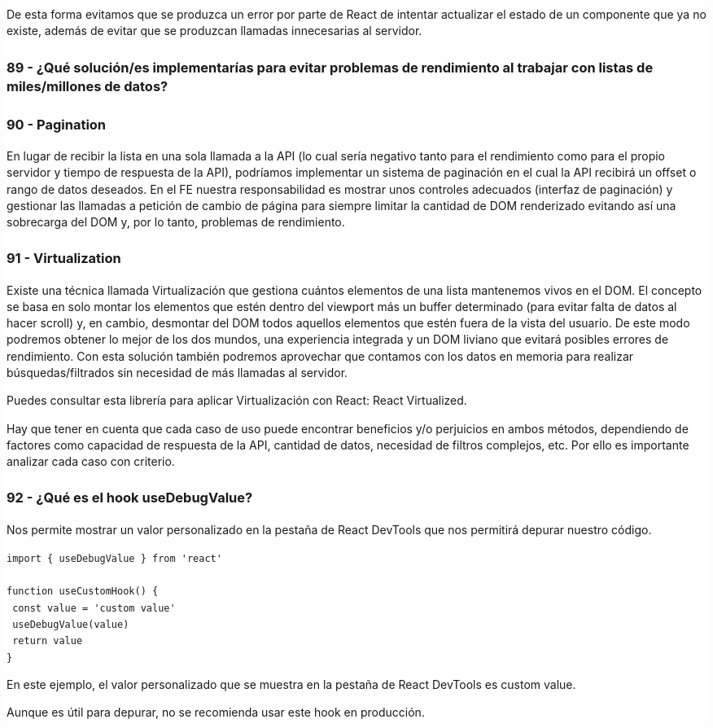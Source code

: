 De esta forma evitamos que se produzca un error por parte de React de intentar actualizar el estado de un componente que ya no existe, además de evitar que se produzcan llamadas innecesarias al servidor.



### 89 - ¿Qué solución/es implementarías para evitar problemas de rendimiento al trabajar con listas de miles/millones de datos?
 
### 90 - Pagination
 
En lugar de recibir la lista en una sola llamada a la API (lo cual sería negativo tanto para el rendimiento como para el propio servidor y tiempo de respuesta de la API), podríamos implementar un sistema de paginación en el cual la API recibirá un offset o rango de datos deseados. En el FE nuestra responsabilidad es mostrar unos controles adecuados (interfaz de paginación) y gestionar las llamadas a petición de cambio de página para siempre limitar la cantidad de DOM renderizado evitando así una sobrecarga del DOM y, por lo tanto, problemas de rendimiento.

### 91 - Virtualization
 
Existe una técnica llamada Virtualización que gestiona cuántos elementos de una lista mantenemos vivos en el DOM. El concepto se basa en solo montar los elementos que estén dentro del viewport más un buffer determinado (para evitar falta de datos al hacer scroll) y, en cambio, desmontar del DOM todos aquellos elementos que estén fuera de la vista del usuario. De este modo podremos obtener lo mejor de los dos mundos, una experiencia integrada y un DOM liviano que evitará posibles errores de rendimiento. Con esta solución también podremos aprovechar que contamos con los datos en memoria para realizar búsquedas/filtrados sin necesidad de más llamadas al servidor.

Puedes consultar esta librería para aplicar Virtualización con React: React Virtualized.

Hay que tener en cuenta que cada caso de uso puede encontrar beneficios y/o perjuicios en ambos métodos, dependiendo de factores como capacidad de respuesta de la API, cantidad de datos, necesidad de filtros complejos, etc. Por ello es importante analizar cada caso con criterio.



### 92 - ¿Qué es el hook useDebugValue?
 
Nos permite mostrar un valor personalizado en la pestaña de React DevTools que nos permitirá depurar nuestro código.

 ```JSX
import { useDebugValue } from 'react'

function useCustomHook() {
  const value = 'custom value'
  useDebugValue(value)
  return value
}
 ```
 
En este ejemplo, el valor personalizado que se muestra en la pestaña de React DevTools es custom value.

Aunque es útil para depurar, no se recomienda usar este hook en producción.
